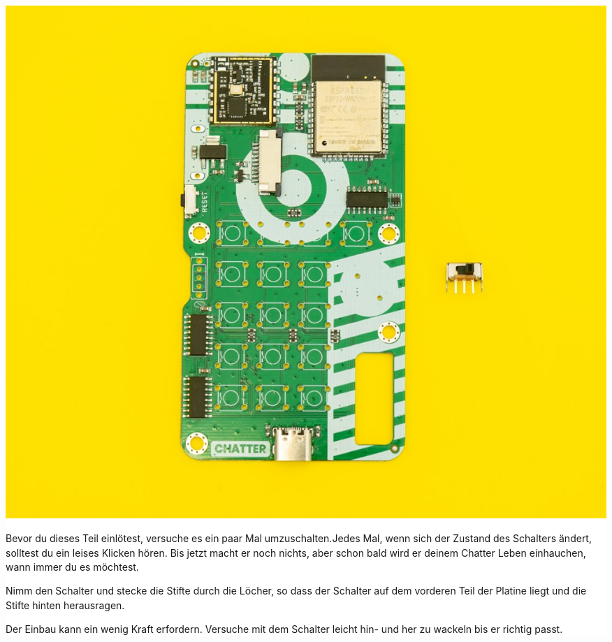 ![Platine und Schalter](images/solder1.jpg)

Bevor du dieses Teil einlötest, versuche es ein paar Mal umzuschalten.Jedes Mal, wenn sich der Zustand des Schalters ändert, solltest du ein leises Klicken hören. Bis jetzt macht er noch nichts, aber schon bald wird er deinem Chatter Leben einhauchen, wann immer du es möchtest.

Nimm den Schalter und stecke die Stifte durch die Löcher, so dass der Schalter auf dem vorderen Teil der Platine liegt und die Stifte hinten herausragen.

Der Einbau kann ein wenig Kraft erfordern. Versuche mit dem Schalter leicht hin- und her zu wackeln bis er richtig passt.
